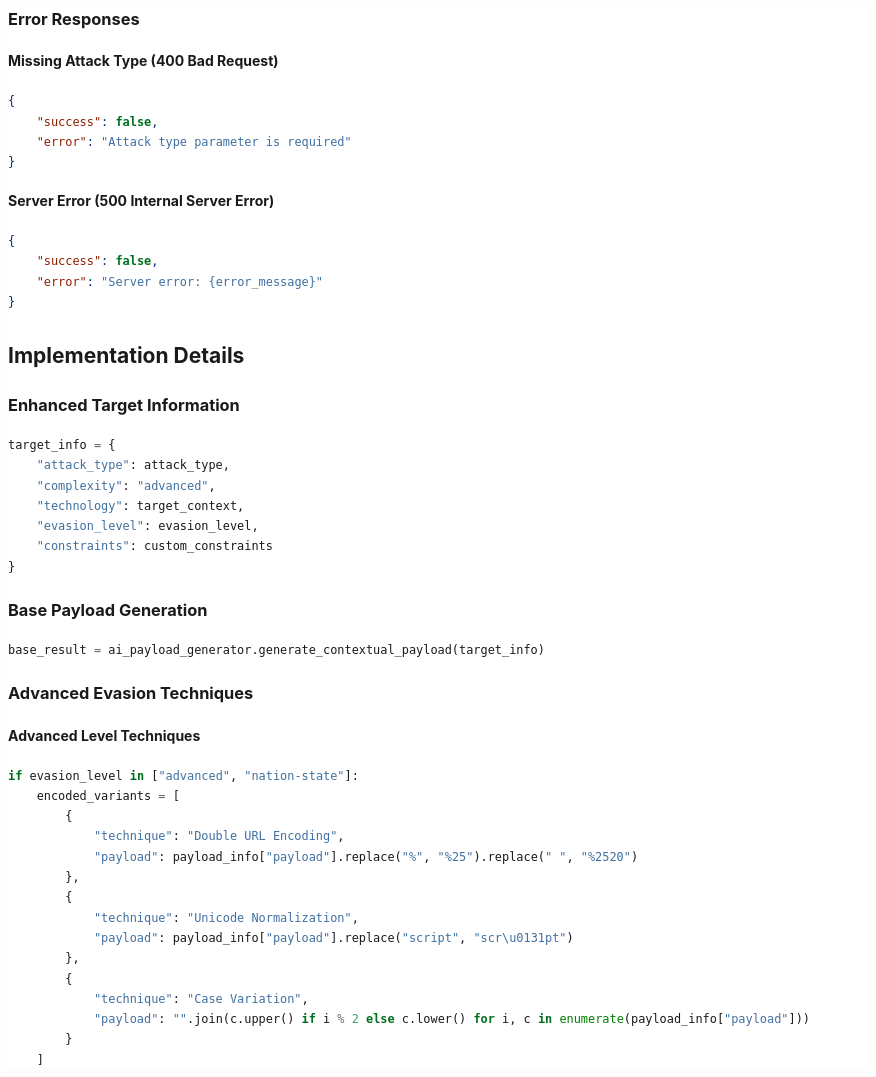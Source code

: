 ### Error Responses

#### Missing Attack Type (400 Bad Request)
```json
{
    "success": false,
    "error": "Attack type parameter is required"
}
```

#### Server Error (500 Internal Server Error)
```json
{
    "success": false,
    "error": "Server error: {error_message}"
}
```

## Implementation Details

### Enhanced Target Information
```python
target_info = {
    "attack_type": attack_type,
    "complexity": "advanced",
    "technology": target_context,
    "evasion_level": evasion_level,
    "constraints": custom_constraints
}
```

### Base Payload Generation
```python
base_result = ai_payload_generator.generate_contextual_payload(target_info)
```

### Advanced Evasion Techniques

#### Advanced Level Techniques
```python
if evasion_level in ["advanced", "nation-state"]:
    encoded_variants = [
        {
            "technique": "Double URL Encoding",
            "payload": payload_info["payload"].replace("%", "%25").replace(" ", "%2520")
        },
        {
            "technique": "Unicode Normalization",
            "payload": payload_info["payload"].replace("script", "scr\u0131pt")
        },
        {
            "technique": "Case Variation",
            "payload": "".join(c.upper() if i % 2 else c.lower() for i, c in enumerate(payload_info["payload"]))
        }
    ]
```
